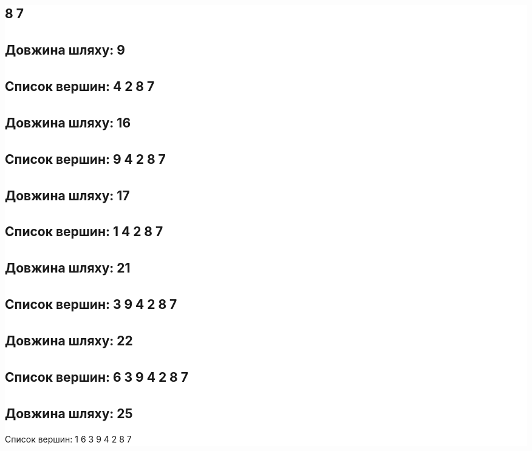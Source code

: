  8 
 7 
----------
Довжина шляху:  9 
---------------
Список вершин: 
 4 
 2 
 8 
 7 
----------
Довжина шляху:  16 
---------------
Список вершин: 
 9 
 4 
 2 
 8 
 7 
----------
Довжина шляху:  17 
---------------
Список вершин: 
 1 
 4 
 2 
 8 
 7 
----------
Довжина шляху:  21 
---------------
Список вершин: 
 3 
 9 
 4 
 2 
 8 
 7 
----------
Довжина шляху:  22 
---------------
Список вершин: 
 6 
 3 
 9 
 4 
 2 
 8 
 7 
----------
Довжина шляху:  25 
---------------
Список вершин: 
 1 
 6 
 3 
 9 
 4 
 2 
 8 
 7 